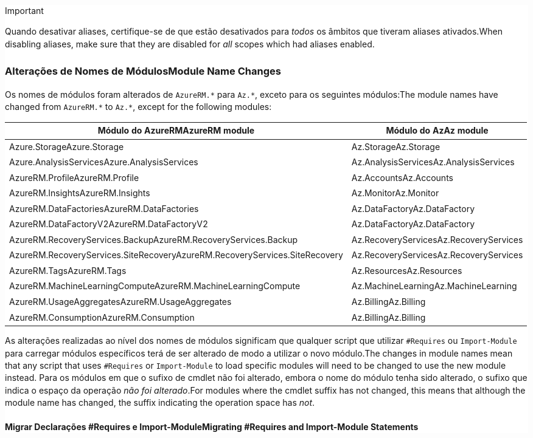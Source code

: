 > [!IMPORTANT]
> <span data-ttu-id="1d34a-152">Quando desativar aliases, certifique-se de que estão desativados para _todos_ os âmbitos que tiveram aliases ativados.</span><span class="sxs-lookup"><span data-stu-id="1d34a-152">When disabling aliases, make sure that they are disabled for _all_ scopes which had aliases enabled.</span></span>

### <a name="module-name-changes"></a><span data-ttu-id="1d34a-153">Alterações de Nomes de Módulos</span><span class="sxs-lookup"><span data-stu-id="1d34a-153">Module Name Changes</span></span>

<span data-ttu-id="1d34a-154">Os nomes de módulos foram alterados de `AzureRM.*` para `Az.*`, exceto para os seguintes módulos:</span><span class="sxs-lookup"><span data-stu-id="1d34a-154">The module names have changed from `AzureRM.*` to `Az.*`, except for the following modules:</span></span>

| <span data-ttu-id="1d34a-155">Módulo do AzureRM</span><span class="sxs-lookup"><span data-stu-id="1d34a-155">AzureRM module</span></span> | <span data-ttu-id="1d34a-156">Módulo do Az</span><span class="sxs-lookup"><span data-stu-id="1d34a-156">Az module</span></span> |
|----------------|-----------|
| <span data-ttu-id="1d34a-157">Azure.Storage</span><span class="sxs-lookup"><span data-stu-id="1d34a-157">Azure.Storage</span></span> | <span data-ttu-id="1d34a-158">Az.Storage</span><span class="sxs-lookup"><span data-stu-id="1d34a-158">Az.Storage</span></span> |
| <span data-ttu-id="1d34a-159">Azure.AnalysisServices</span><span class="sxs-lookup"><span data-stu-id="1d34a-159">Azure.AnalysisServices</span></span> | <span data-ttu-id="1d34a-160">Az.AnalysisServices</span><span class="sxs-lookup"><span data-stu-id="1d34a-160">Az.AnalysisServices</span></span> |
| <span data-ttu-id="1d34a-161">AzureRM.Profile</span><span class="sxs-lookup"><span data-stu-id="1d34a-161">AzureRM.Profile</span></span> | <span data-ttu-id="1d34a-162">Az.Accounts</span><span class="sxs-lookup"><span data-stu-id="1d34a-162">Az.Accounts</span></span> |
| <span data-ttu-id="1d34a-163">AzureRM.Insights</span><span class="sxs-lookup"><span data-stu-id="1d34a-163">AzureRM.Insights</span></span> | <span data-ttu-id="1d34a-164">Az.Monitor</span><span class="sxs-lookup"><span data-stu-id="1d34a-164">Az.Monitor</span></span> |
| <span data-ttu-id="1d34a-165">AzureRM.DataFactories</span><span class="sxs-lookup"><span data-stu-id="1d34a-165">AzureRM.DataFactories</span></span> | <span data-ttu-id="1d34a-166">Az.DataFactory</span><span class="sxs-lookup"><span data-stu-id="1d34a-166">Az.DataFactory</span></span> |
| <span data-ttu-id="1d34a-167">AzureRM.DataFactoryV2</span><span class="sxs-lookup"><span data-stu-id="1d34a-167">AzureRM.DataFactoryV2</span></span> | <span data-ttu-id="1d34a-168">Az.DataFactory</span><span class="sxs-lookup"><span data-stu-id="1d34a-168">Az.DataFactory</span></span> |
| <span data-ttu-id="1d34a-169">AzureRM.RecoveryServices.Backup</span><span class="sxs-lookup"><span data-stu-id="1d34a-169">AzureRM.RecoveryServices.Backup</span></span> | <span data-ttu-id="1d34a-170">Az.RecoveryServices</span><span class="sxs-lookup"><span data-stu-id="1d34a-170">Az.RecoveryServices</span></span> |
| <span data-ttu-id="1d34a-171">AzureRM.RecoveryServices.SiteRecovery</span><span class="sxs-lookup"><span data-stu-id="1d34a-171">AzureRM.RecoveryServices.SiteRecovery</span></span> | <span data-ttu-id="1d34a-172">Az.RecoveryServices</span><span class="sxs-lookup"><span data-stu-id="1d34a-172">Az.RecoveryServices</span></span> |
| <span data-ttu-id="1d34a-173">AzureRM.Tags</span><span class="sxs-lookup"><span data-stu-id="1d34a-173">AzureRM.Tags</span></span> | <span data-ttu-id="1d34a-174">Az.Resources</span><span class="sxs-lookup"><span data-stu-id="1d34a-174">Az.Resources</span></span> |
| <span data-ttu-id="1d34a-175">AzureRM.MachineLearningCompute</span><span class="sxs-lookup"><span data-stu-id="1d34a-175">AzureRM.MachineLearningCompute</span></span> | <span data-ttu-id="1d34a-176">Az.MachineLearning</span><span class="sxs-lookup"><span data-stu-id="1d34a-176">Az.MachineLearning</span></span> |
| <span data-ttu-id="1d34a-177">AzureRM.UsageAggregates</span><span class="sxs-lookup"><span data-stu-id="1d34a-177">AzureRM.UsageAggregates</span></span> | <span data-ttu-id="1d34a-178">Az.Billing</span><span class="sxs-lookup"><span data-stu-id="1d34a-178">Az.Billing</span></span> |
| <span data-ttu-id="1d34a-179">AzureRM.Consumption</span><span class="sxs-lookup"><span data-stu-id="1d34a-179">AzureRM.Consumption</span></span> | <span data-ttu-id="1d34a-180">Az.Billing</span><span class="sxs-lookup"><span data-stu-id="1d34a-180">Az.Billing</span></span> |

<span data-ttu-id="1d34a-181">As alterações realizadas ao nível dos nomes de módulos significam que qualquer script que utilizar `#Requires` ou `Import-Module` para carregar módulos específicos terá de ser alterado de modo a utilizar o novo módulo.</span><span class="sxs-lookup"><span data-stu-id="1d34a-181">The changes in module names mean that any script that uses `#Requires` or `Import-Module` to load specific modules will need to be changed to use the new module instead.</span></span> <span data-ttu-id="1d34a-182">Para os módulos em que o sufixo de cmdlet não foi alterado, embora o nome do módulo tenha sido alterado, o sufixo que indica o espaço da operação _não foi alterado_.</span><span class="sxs-lookup"><span data-stu-id="1d34a-182">For modules where the cmdlet suffix has not changed, this means that although the module name has changed, the suffix indicating the operation space has _not_.</span></span>

#### <a name="migrating-requires-and-import-module-statements"></a><span data-ttu-id="1d34a-183">Migrar Declarações #Requires e Import-Module</span><span class="sxs-lookup"><span data-stu-id="1d34a-183">Migrating #Requires and Import-Module Statements</span></span>
